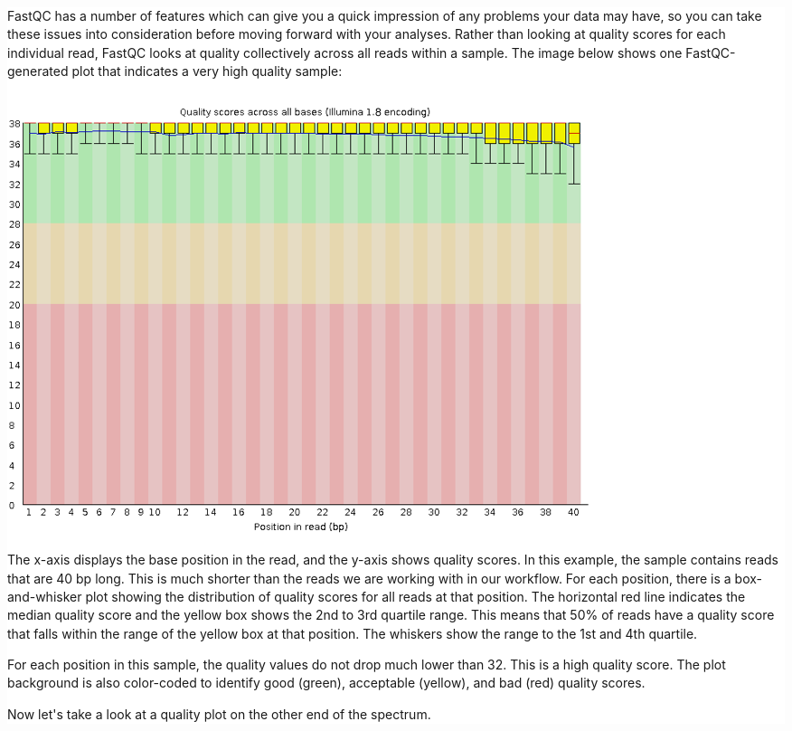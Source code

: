 FastQC has a number of features which can give you a quick impression of any problems your data may have, so you can take these issues into consideration before moving forward with your analyses.
Rather than looking at quality scores for each individual read, FastQC looks at quality collectively across all reads within a sample.
The image below shows one FastQC-generated plot that indicates a very high quality sample:

![Boxplots of quality scores (y-axis) by position in read (x-axis), with all read positions clustered at the high end of the quality scale.](media/good_quality1.8.png)

The x-axis displays the base position in the read, and the y-axis shows quality scores.
In this example, the sample contains reads that are 40 bp long.
This is much shorter than the reads we are working with in our workflow.
For each position, there is a box-and-whisker plot showing the distribution of quality scores for all reads at that position.
The horizontal red line indicates the median quality score and the yellow box shows the 2nd to 3rd quartile range.
This means that 50% of reads have a quality score that falls within the range of the yellow box at that position.
The whiskers show the range to the 1st and 4th  quartile.

For each position in this sample, the quality values do not drop much lower than 32.
This is a high quality score.
The plot background is also color-coded to identify good (green),
acceptable (yellow), and bad (red) quality scores.

Now let's take a look at a quality plot on the other end of the spectrum.
